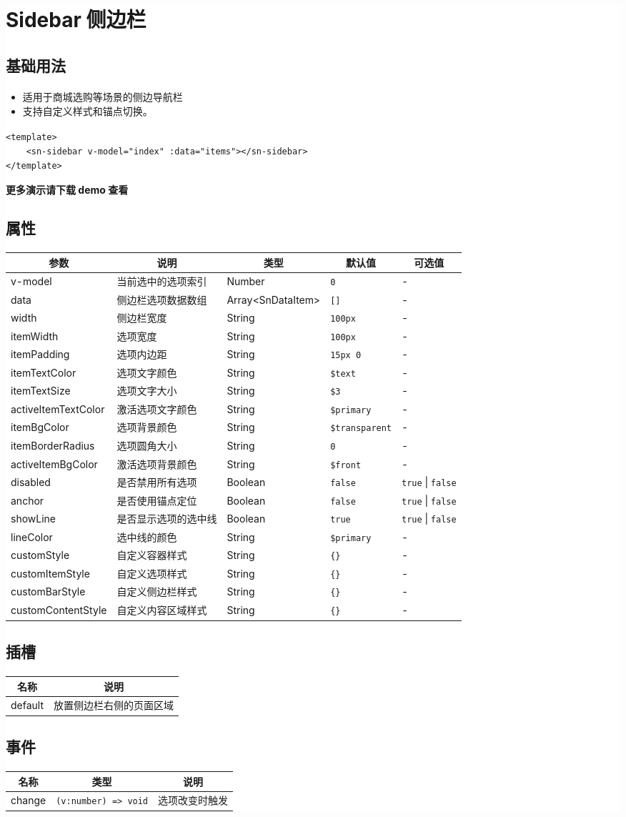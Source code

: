 # Sidebar 侧边栏

## 基础用法
- 适用于商城选购等场景的侧边导航栏
- 支持自定义样式和锚点切换。

```vue
<template>
	<sn-sidebar v-model="index" :data="items"></sn-sidebar>
</template>
```
**更多演示请下载 demo 查看**
## 属性
| 参数                | 说明                 | 类型                | 默认值         | 可选值            |
| ------------------- | -------------------- | ------------------- | -------------- | ----------------- |
| v-model             | 当前选中的选项索引   | Number              | `0`            | -                 |
| data                | 侧边栏选项数据数组   | Array\<SnDataItem\> | `[]`           | -                 |
| width               | 侧边栏宽度           | String              | `100px`        | -                 |
| itemWidth           | 选项宽度             | String              | `100px`        | -                 |
| itemPadding         | 选项内边距           | String              | `15px 0`       | -                 |
| itemTextColor       | 选项文字颜色         | String              | `$text`        | -                 |
| itemTextSize        | 选项文字大小         | String              | `$3`           | -                 |
| activeItemTextColor | 激活选项文字颜色     | String              | `$primary`     | -                 |
| itemBgColor         | 选项背景颜色         | String              | `$transparent` | -                 |
| itemBorderRadius    | 选项圆角大小         | String              | `0`            | -                 |
| activeItemBgColor   | 激活选项背景颜色     | String              | `$front`       | -                 |
| disabled            | 是否禁用所有选项     | Boolean             | `false`        | `true` \| `false` |
| anchor              | 是否使用锚点定位     | Boolean             | `false`        | `true` \| `false` |
| showLine            | 是否显示选项的选中线 | Boolean             | `true`         | `true` \| `false` |
| lineColor           | 选中线的颜色         | String              | `$primary`     | -                 |
| customStyle         | 自定义容器样式       | String              | `{}`           | -                 |
| customItemStyle     | 自定义选项样式       | String              | `{}`           | -                 |
| customBarStyle      | 自定义侧边栏样式     | String              | `{}`           | -                 |
| customContentStyle  | 自定义内容区域样式   | String              | `{}`           | -                 |
## 插槽
| 名称    | 说明                     |
| ------- | ------------------------ |
| default | 放置侧边栏右侧的页面区域 |
## 事件
| 名称   | 类型                 | 说明           |
| ------ | -------------------- | -------------- |
| change | `(v:number) => void` | 选项改变时触发 |


<DemoPhone name="sn-sidebar" />